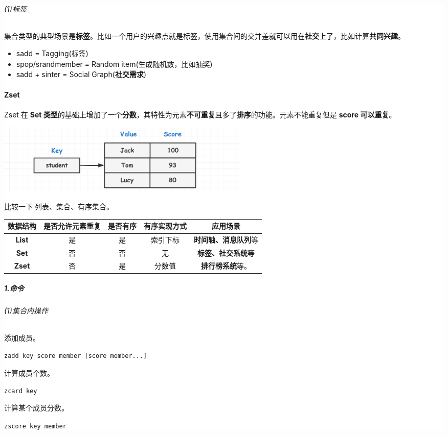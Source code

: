 ###### (1)标签

集合类型的典型场景是**标签**。比如一个用户的兴趣点就是标签，使用集合间的交并差就可以用在**社交**上了，比如计算**共同兴趣**。

- sadd = Tagging(标签)
- spop/srandmember = Random item(生成随机数，比如抽奖)
- sadd + sinter = Social Graph(**社交需求**)

#### Zset

Zset 在 **Set 类型**的基础上增加了一个**分数**，其特性为元素**不可重复**且多了**排序**的功能。元素不能重复但是 **score 可以重复**。

<img src="assets/image-20220522210935147.png" alt="image-20220522210935147" style="zoom:45%;" />

比较一下 列表、集合、有序集合。

| 数据结构 | 是否允许元素重复 | 是否有序 | 有序实现方式 |        应用场景        |
| :------: | :--------------: | :------: | :----------: | :--------------------: |
| **List** |        是        |    是    |   索引下标   | **时间轴、消息队列**等 |
| **Set**  |        否        |    否    |      无      |  **标签、社交系统**等  |
| **Zset** |        否        |    是    |    分数值    |   **排行榜系统**等。   |

##### 1.命令

###### (1)集合内操作

添加成员。

```mysql
zadd key score member [score member...]
```

计算成员个数。

```mysql
zcard key
```

计算某个成员分数。

```mysql
zscore key member
```
